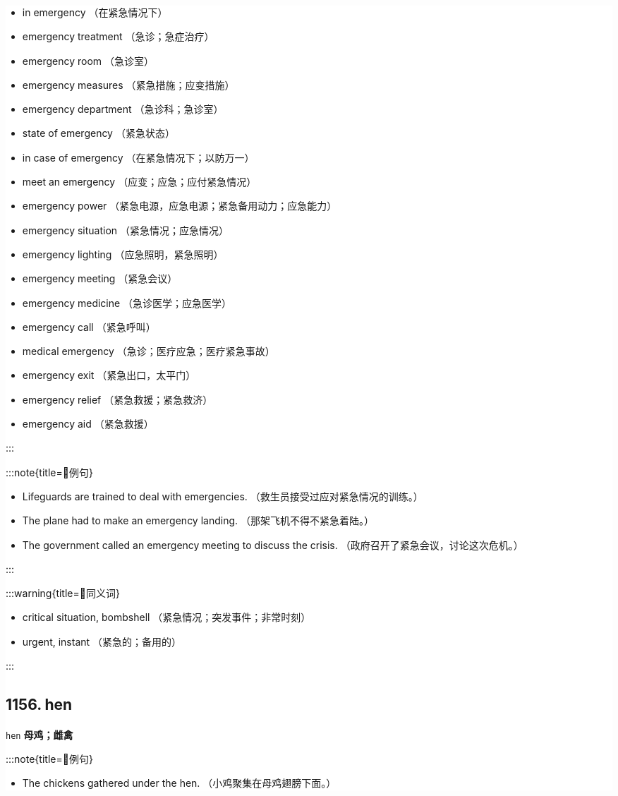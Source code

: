 - in emergency （在紧急情况下）

- emergency treatment （急诊；急症治疗）

- emergency room （急诊室）

- emergency measures （紧急措施；应变措施）

- emergency department （急诊科；急诊室）

- state of emergency （紧急状态）

- in case of emergency （在紧急情况下；以防万一）

- meet an emergency （应变；应急；应付紧急情况）

- emergency power （紧急电源，应急电源；紧急备用动力；应急能力）

- emergency situation （紧急情况；应急情况）

- emergency lighting （应急照明，紧急照明）

- emergency meeting （紧急会议）

- emergency medicine （急诊医学；应急医学）

- emergency call （紧急呼叫）

- medical emergency （急诊；医疗应急；医疗紧急事故）

- emergency exit （紧急出口，太平门）

- emergency relief （紧急救援；紧急救济）

- emergency aid （紧急救援）

:::

:::note{title=🎤例句}

- Lifeguards are trained to deal with emergencies. （救生员接受过应对紧急情况的训练。）

- The plane had to make an emergency landing. （那架飞机不得不紧急着陆。）

- The government called an emergency meeting to discuss the crisis. （政府召开了紧急会议，讨论这次危机。）

:::

:::warning{title=🤔同义词}

- critical situation, bombshell （紧急情况；突发事件；非常时刻）

- urgent, instant （紧急的；备用的）

:::


## 1156. hen

`hen`  **母鸡；雌禽**

:::note{title=🎤例句}

- The chickens gathered under the hen. （小鸡聚集在母鸡翅膀下面。）
